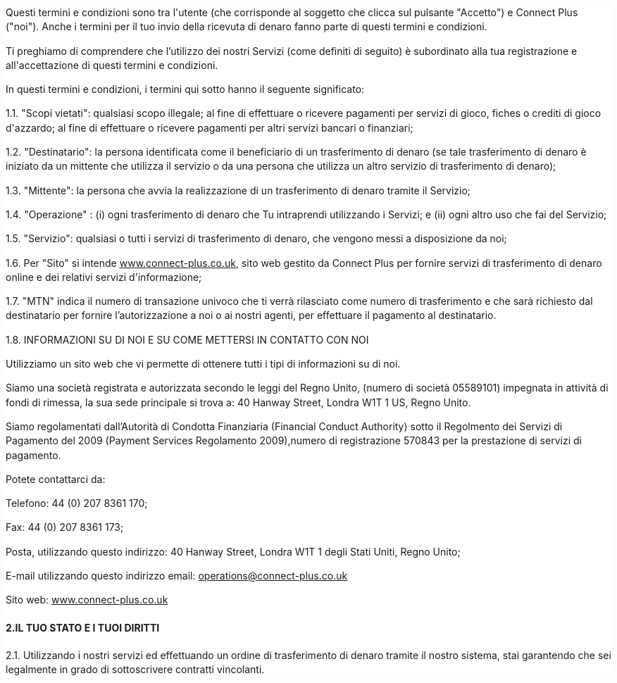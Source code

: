 Questi termini e condizioni sono tra l'utente (che corrisponde al soggetto che clicca sul pulsante "Accetto") e Connect Plus ("noi"). Anche i termini per il tuo invio della ricevuta di denaro fanno parte di questi termini e condizioni.

Ti preghiamo di comprendere che l’utilizzo dei nostri Servizi (come definiti di seguito) è subordinato alla tua registrazione e all'accettazione di questi termini e condizioni.

In questi termini e condizioni, i termini qui sotto hanno il seguente significato:

1.1.  "Scopi vietati": qualsiasi scopo illegale; al fine di effettuare o ricevere pagamenti per servizi di gioco, fiches o crediti di gioco d'azzardo; al fine di effettuare o ricevere pagamenti per altri servizi bancari o finanziari;

1.2. "Destinatario": la persona identificata come il beneficiario di un trasferimento di denaro (se tale trasferimento di denaro è iniziato da un mittente che utilizza il servizio o da una persona che utilizza un altro servizio di trasferimento di denaro);

1.3. "Mittente": la persona che avvia la realizzazione di un trasferimento di denaro tramite il Servizio;

1.4. "Operazione" : (i) ogni trasferimento di denaro che Tu intraprendi utilizzando i Servizi; e (ii) ogni altro uso che fai del Servizio;

1.5. "Servizio": qualsiasi o tutti i servizi di trasferimento di denaro, che vengono messi a disposizione da noi;

1.6. Per "Sito" si intende www.connect-plus.co.uk,  sito web gestito da Connect Plus per fornire servizi di trasferimento di denaro online e dei relativi servizi d'informazione;

1.7. "MTN" indica il numero di transazione univoco che ti verrà rilasciato come numero di trasferimento e che sarà richiesto dal destinatario per fornire l’autorizzazione  a noi o ai nostri agenti, per effettuare il pagamento al destinatario.

1.8. INFORMAZIONI SU DI NOI E SU COME METTERSI IN CONTATTO CON NOI

Utilizziamo un sito web che vi permette di ottenere tutti i tipi di informazioni su di noi.

Siamo una società registrata e autorizzata secondo le leggi del Regno Unito, (numero di società 05589101) impegnata in attività di fondi di rimessa, la sua sede principale si trova a: 40 Hanway Street, Londra W1T 1 US, Regno Unito.

Siamo regolamentati dall’Autorità di Condotta Finanziaria (Financial Conduct Authority) sotto il Regolmento dei Servizi di Pagamento del 2009 (Payment Services Regolamento 2009),numero di registrazione 570843 per la prestazione di servizi di pagamento.

Potete contattarci da:

Telefono: 44 (0) 207 8361 170;

Fax: 44 (0) 207 8361 173;

Posta, utilizzando questo indirizzo: 40 Hanway Street, Londra W1T 1 degli Stati Uniti, Regno Unito;

E-mail utilizzando questo indirizzo email: operations@connect-plus.co.uk

Sito web: www.connect-plus.co.uk

#### 2.IL TUO STATO E I TUOI DIRITTI

2.1. Utilizzando i nostri servizi ed effettuando un ordine di trasferimento di denaro tramite il nostro sistema, stai garantendo che sei legalmente in grado di sottoscrivere contratti vincolanti.
